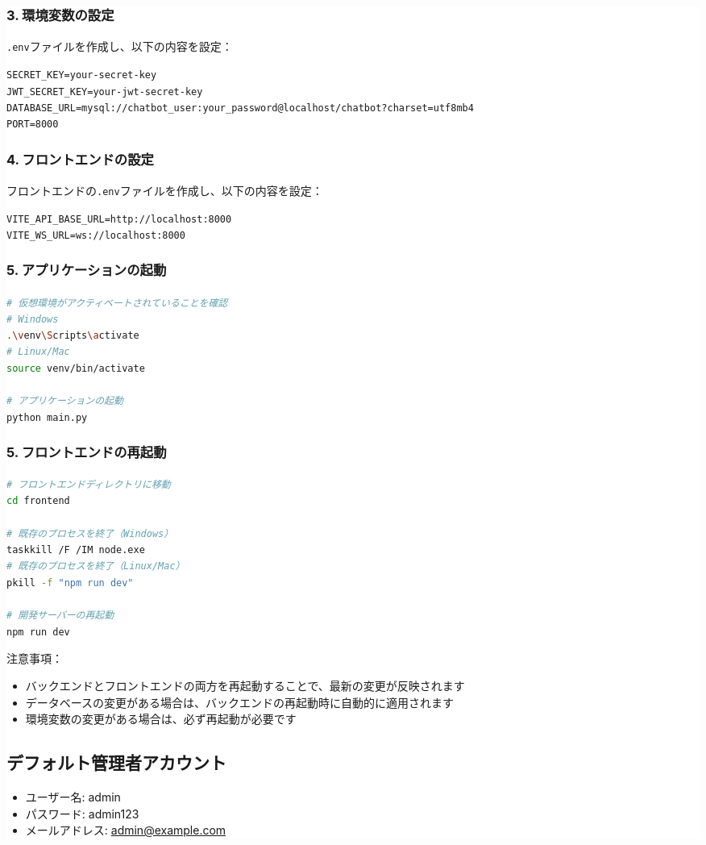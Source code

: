 ### 3. 環境変数の設定
`.env`ファイルを作成し、以下の内容を設定：
```env
SECRET_KEY=your-secret-key
JWT_SECRET_KEY=your-jwt-secret-key
DATABASE_URL=mysql://chatbot_user:your_password@localhost/chatbot?charset=utf8mb4
PORT=8000
```

### 4. フロントエンドの設定
フロントエンドの`.env`ファイルを作成し、以下の内容を設定：
```env
VITE_API_BASE_URL=http://localhost:8000
VITE_WS_URL=ws://localhost:8000
```

### 5. アプリケーションの起動
```bash
# 仮想環境がアクティベートされていることを確認
# Windows
.\venv\Scripts\activate
# Linux/Mac
source venv/bin/activate

# アプリケーションの起動
python main.py
```

### 5. フロントエンドの再起動
```bash
# フロントエンドディレクトリに移動
cd frontend

# 既存のプロセスを終了（Windows）
taskkill /F /IM node.exe
# 既存のプロセスを終了（Linux/Mac）
pkill -f "npm run dev"

# 開発サーバーの再起動
npm run dev
```

注意事項：
- バックエンドとフロントエンドの両方を再起動することで、最新の変更が反映されます
- データベースの変更がある場合は、バックエンドの再起動時に自動的に適用されます
- 環境変数の変更がある場合は、必ず再起動が必要です

## デフォルト管理者アカウント
- ユーザー名: admin
- パスワード: admin123
- メールアドレス: admin@example.com
